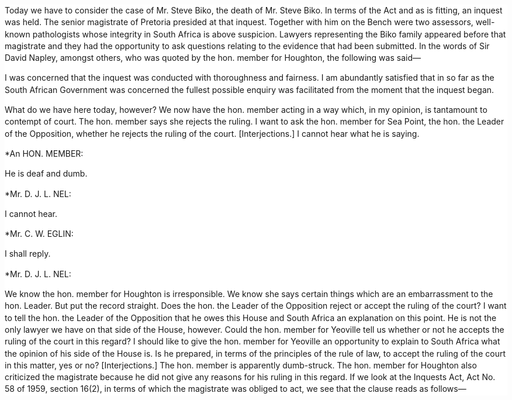 <p>Today we have to consider the case of Mr. Steve Biko, the death of Mr. Steve Biko. In terms of the Act and as is fitting, an inquest was held. The senior magistrate of Pretoria presided at that inquest. Together with him on the Bench were two assessors, well-known pathologists whose integrity in South Africa is above suspicion. Lawyers representing the Biko family appeared before that magistrate and they had the opportunity to ask questions relating to the evidence that had been submitted. In the words of Sir David Napley, amongst others, who was quoted by the hon. member for Houghton, the following was said&#x2014;</p>

<block name="quote">I was concerned that the inquest was conducted with thoroughness and fairness. I am abundantly satisfied that in so far as the South African Government was concerned the fullest possible enquiry was facilitated from the moment that the inquest began.</block>

<p>What do we have here today, however? We now have the hon. member acting in a way which, in my opinion, is tantamount to contempt of court. The hon. member says she rejects the ruling. I want to ask the hon. member for Sea Point, the hon. the Leader of the Opposition, whether he rejects the ruling of the court. [Interjections.] I cannot hear what he is saying.</p>

</speech>

<speech by="#hon_member">

<from>*An <person refersTo="hansard_za">HON. MEMBER</person>:</from>

<p>He is deaf and dumb.</p>

</speech>

<speech by="#nel">

<from>*Mr. <person refersTo="hansard_za">D. J. L. NEL</person>:</from>

<p>I cannot hear.</p>

</speech>

<speech by="#eglin">

<from>*Mr. <person refersTo="hansard_za">C. W. EGLIN</person>:</from>

<p>I shall reply.</p>

</speech>

<speech by="#nel">

<from>*Mr. <person refersTo="hansard_za">D. J. L. NEL</person>:</from>

<p>We know the hon. member for Houghton is irresponsible. We know she says certain things which are an embarrassment to the hon. Leader. But put the record straight. Does the hon. the Leader of the Opposition reject or accept the ruling of the court? I want to tell the hon. the Leader of the Opposition that he owes this House and South Africa an explanation on this point. He is not the only lawyer we have on that side of the House, however. Could the hon. member for Yeoville tell us whether or not he accepts the ruling of the court in this regard? I should like to give the hon. member for Yeoville an opportunity to explain to South Africa what the opinion of his side of the House is. Is he prepared, in terms of the principles of the rule of law, to accept the ruling of the court in this matter, yes or no? [Interjections.] The hon. member is apparently dumb-struck. The hon. member for Houghton also criticized the magistrate because he did not give any reasons for his ruling in this regard. If we look at the Inquests Act, Act No. 58 of 1959, section 16(2), in terms of which the magistrate was obliged to act, we see that the clause reads as follows&#x2014;</p>
